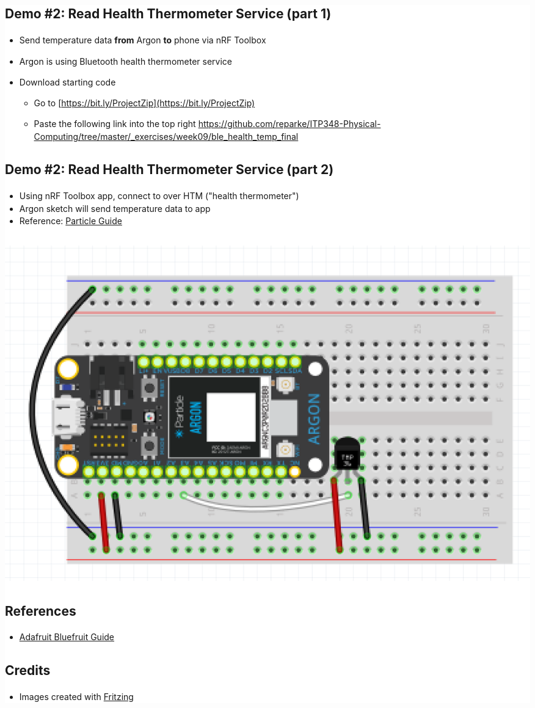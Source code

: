 

## Demo #2: Read Health Thermometer Service (part 1)

* Send temperature data **from** Argon **to** phone via nRF Toolbox 

* Argon is using Bluetooth health thermometer service

* Download starting code

  * Go to [https://bit.ly/ProjectZip](https://bit.ly/ProjectZip)

  * Paste the following link into the top right
    https://github.com/reparke/ITP348-Physical-Computing/tree/master/_exercises/week09/ble_health_temp_final

## Demo #2: Read Health Thermometer Service (part 2)

* Using nRF Toolbox app, connect to over HTM ("health thermometer")
* Argon sketch will send temperature data to app
* Reference: [Particle Guide](https://docs.particle.io/tutorials/device-os/bluetooth-le/#body-temperature-thermometer)

##  

<img src="lecture_bluetooth.assets/1571379935995.png" alt="1571379935995" style="width:1000px" />




## References

* [Adafruit Bluefruit Guide](https://learn.adafruit.com/bluefruit-le-connect/controller)

## Credits

* Images created with [Fritzing](https://fritzing.org/home/)

